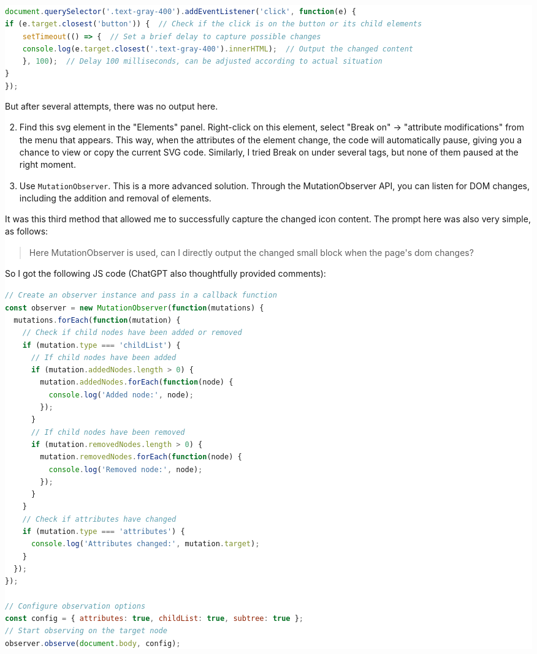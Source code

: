```javascript
document.querySelector('.text-gray-400').addEventListener('click', function(e) {
if (e.target.closest('button')) {  // Check if the click is on the button or its child elements
    setTimeout(() => {  // Set a brief delay to capture possible changes
    console.log(e.target.closest('.text-gray-400').innerHTML);  // Output the changed content
    }, 100);  // Delay 100 milliseconds, can be adjusted according to actual situation
}
});
```

But after several attempts, there was no output here.

2. Find this svg element in the "Elements" panel. Right-click on this element, select "Break on" -> "attribute modifications" from the menu that appears. This way, when the attributes of the element change, the code will automatically pause, giving you a chance to view or copy the current SVG code. Similarly, I tried Break on under several tags, but none of them paused at the right moment.

3. Use `MutationObserver`. This is a more advanced solution. Through the MutationObserver API, you can listen for DOM changes, including the addition and removal of elements.

It was this third method that allowed me to successfully capture the changed icon content. The prompt here was also very simple, as follows:

> Here MutationObserver is used, can I directly output the changed small block when the page's dom changes?

So I got the following JS code (ChatGPT also thoughtfully provided comments):

```javascript
// Create an observer instance and pass in a callback function
const observer = new MutationObserver(function(mutations) {
  mutations.forEach(function(mutation) {
    // Check if child nodes have been added or removed
    if (mutation.type === 'childList') {
      // If child nodes have been added
      if (mutation.addedNodes.length > 0) {
        mutation.addedNodes.forEach(function(node) {
          console.log('Added node:', node);
        });
      }
      // If child nodes have been removed
      if (mutation.removedNodes.length > 0) {
        mutation.removedNodes.forEach(function(node) {
          console.log('Removed node:', node);
        });
      }
    }
    // Check if attributes have changed
    if (mutation.type === 'attributes') {
      console.log('Attributes changed:', mutation.target);
    }
  });
});

// Configure observation options
const config = { attributes: true, childList: true, subtree: true };
// Start observing on the target node
observer.observe(document.body, config);
```
